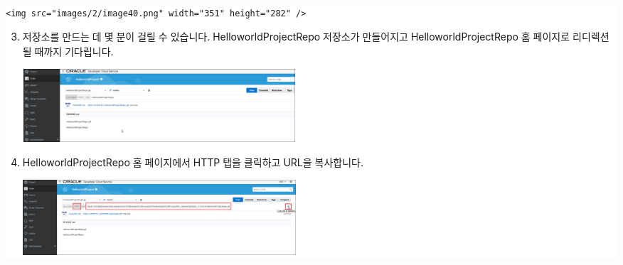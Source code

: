     <img src="images/2/image40.png" width="351" height="282" />


3. 저장소를 만드는 데 몇 분이 걸릴 수 있습니다. HelloworldProjectRepo 저장소가 만들어지고 HelloworldProjectRepo 홈 페이지로 리디렉션 될 때까지 기다립니다. 

    <img src="images/2/image41.png" width="384" height="103" />


4. HelloworldProjectRepo 홈 페이지에서 HTTP 탭을 클릭하고 URL을 복사합니다. 

    <img src="images/2/image42.png" width="384" height="106" />
